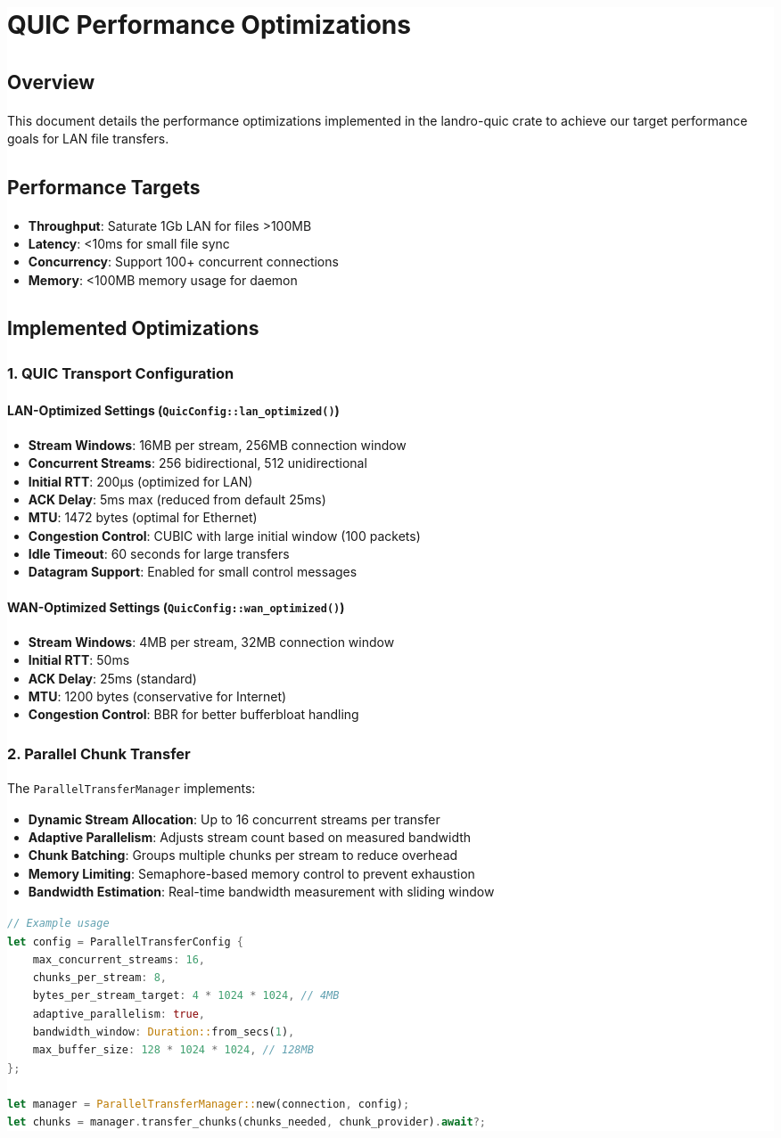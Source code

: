 # QUIC Performance Optimizations

## Overview

This document details the performance optimizations implemented in the landro-quic crate to achieve our target performance goals for LAN file transfers.

## Performance Targets

- **Throughput**: Saturate 1Gb LAN for files >100MB
- **Latency**: <10ms for small file sync
- **Concurrency**: Support 100+ concurrent connections
- **Memory**: <100MB memory usage for daemon

## Implemented Optimizations

### 1. QUIC Transport Configuration

#### LAN-Optimized Settings (`QuicConfig::lan_optimized()`)
- **Stream Windows**: 16MB per stream, 256MB connection window
- **Concurrent Streams**: 256 bidirectional, 512 unidirectional
- **Initial RTT**: 200μs (optimized for LAN)
- **ACK Delay**: 5ms max (reduced from default 25ms)
- **MTU**: 1472 bytes (optimal for Ethernet)
- **Congestion Control**: CUBIC with large initial window (100 packets)
- **Idle Timeout**: 60 seconds for large transfers
- **Datagram Support**: Enabled for small control messages

#### WAN-Optimized Settings (`QuicConfig::wan_optimized()`)
- **Stream Windows**: 4MB per stream, 32MB connection window
- **Initial RTT**: 50ms
- **ACK Delay**: 25ms (standard)
- **MTU**: 1200 bytes (conservative for Internet)
- **Congestion Control**: BBR for better bufferbloat handling

### 2. Parallel Chunk Transfer

The `ParallelTransferManager` implements:
- **Dynamic Stream Allocation**: Up to 16 concurrent streams per transfer
- **Adaptive Parallelism**: Adjusts stream count based on measured bandwidth
- **Chunk Batching**: Groups multiple chunks per stream to reduce overhead
- **Memory Limiting**: Semaphore-based memory control to prevent exhaustion
- **Bandwidth Estimation**: Real-time bandwidth measurement with sliding window

```rust
// Example usage
let config = ParallelTransferConfig {
    max_concurrent_streams: 16,
    chunks_per_stream: 8,
    bytes_per_stream_target: 4 * 1024 * 1024, // 4MB
    adaptive_parallelism: true,
    bandwidth_window: Duration::from_secs(1),
    max_buffer_size: 128 * 1024 * 1024, // 128MB
};

let manager = ParallelTransferManager::new(connection, config);
let chunks = manager.transfer_chunks(chunks_needed, chunk_provider).await?;
```
